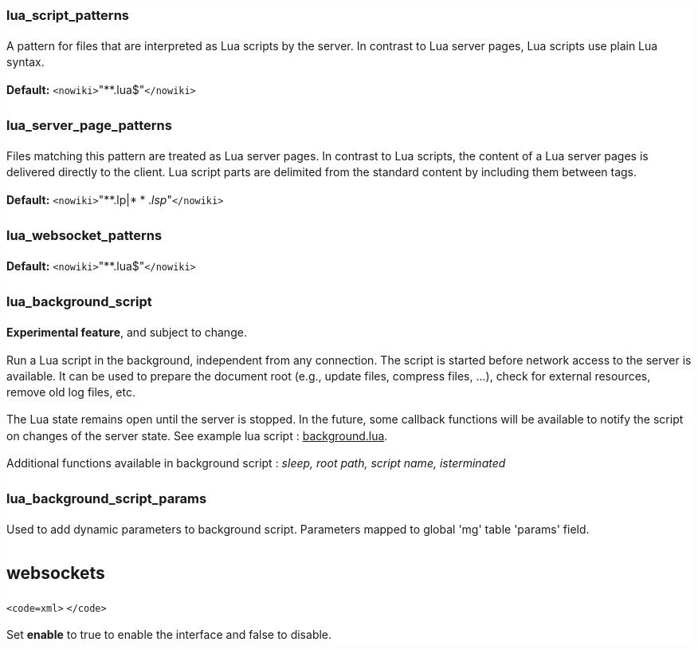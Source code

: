 ### lua_script_patterns

A pattern for files that are interpreted as Lua scripts by the server. In contrast to Lua server pages, Lua scripts use plain Lua syntax. 

**Default:** `<nowiki>`"**.lua$"`</nowiki>`




### lua_server_page_patterns

Files matching this pattern are treated as Lua server pages. In contrast to Lua scripts, the content of a Lua server pages is delivered directly to the client. Lua script parts are delimited from the standard content by including them between tags. 

**Default:** `<nowiki>`"**.lp$|**.lsp$"`</nowiki>`




### lua_websocket_patterns

**Default:** `<nowiki>`"**.lua$"`</nowiki>`




### lua_background_script

**Experimental feature**, and subject to change. 

Run a Lua script in the background, independent from any connection. The script is started before network access to the server is available. It can be used to prepare the document root (e.g., update files, compress files, ...), check for external resources, remove old log files, etc.

The Lua state remains open until the server is stopped. In the future, some callback functions will be available to notify the script on changes of the server state. See example lua script : [background.lua](https///github.com/civetweb/civetweb/blob/master/test/background.lua).

Additional functions available in background script : *sleep, root path, script name, isterminated*




### lua_background_script_params

Used to add dynamic parameters to background script. Parameters mapped to global 'mg' table 'params' field.

##   websockets 

`<code=xml>`
<websockets enable="true" 
    document_root="/var/vscp/web"
    timeout_ms="30000"
     />
`</code>`

Set **enable** to true to enable the interface and false to disable. 
